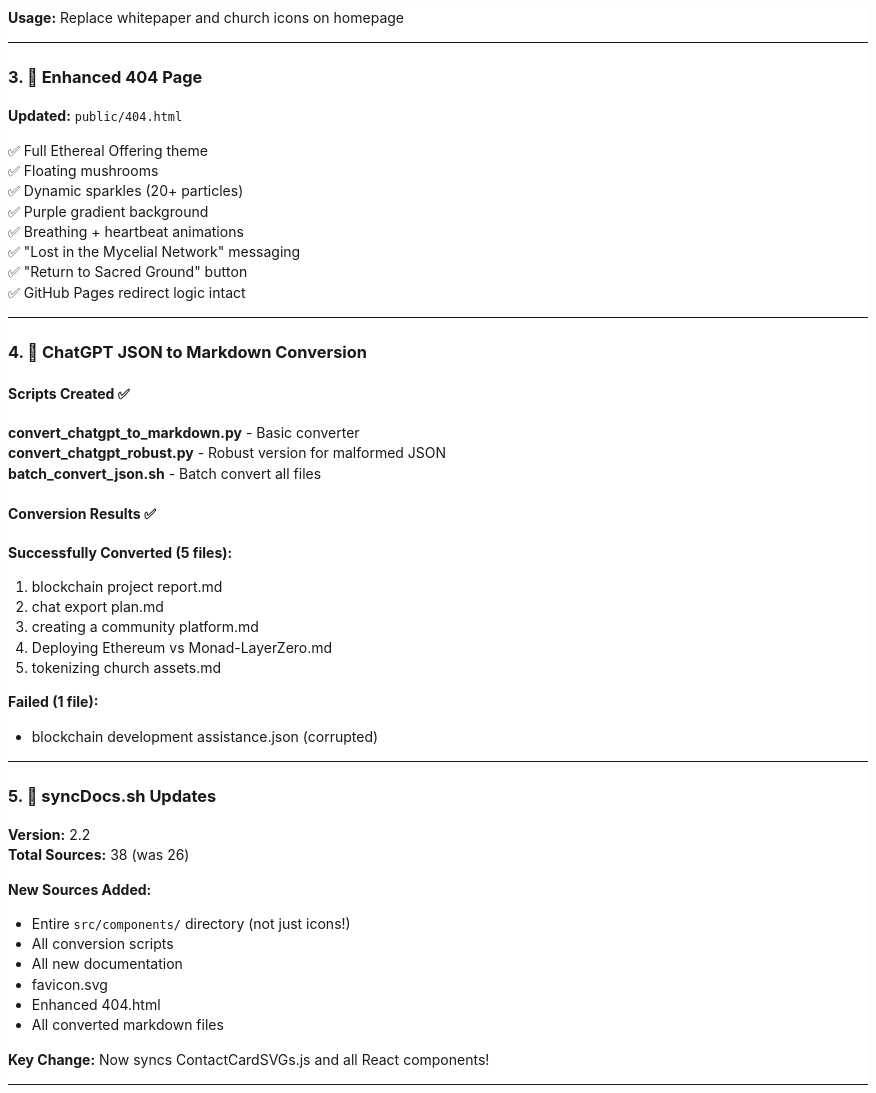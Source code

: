 **Usage:** Replace whitepaper and church icons on homepage

---

### 3. 🍄 Enhanced 404 Page

**Updated:** `public/404.html`

✅ Full Ethereal Offering theme  
✅ Floating mushrooms  
✅ Dynamic sparkles (20+ particles)  
✅ Purple gradient background  
✅ Breathing + heartbeat animations  
✅ "Lost in the Mycelial Network" messaging  
✅ "Return to Sacred Ground" button  
✅ GitHub Pages redirect logic intact  

---

### 4. 📄 ChatGPT JSON to Markdown Conversion

#### Scripts Created ✅

**convert_chatgpt_to_markdown.py** - Basic converter  
**convert_chatgpt_robust.py** - Robust version for malformed JSON  
**batch_convert_json.sh** - Batch convert all files  

#### Conversion Results ✅

**Successfully Converted (5 files):**
1. blockchain project report.md
2. chat export plan.md
3. creating a community platform.md
4. Deploying Ethereum vs Monad-LayerZero.md
5. tokenizing church assets.md

**Failed (1 file):**
- blockchain development assistance.json (corrupted)

---

### 5. 🔄 syncDocs.sh Updates

**Version:** 2.2  
**Total Sources:** 38 (was 26)

**New Sources Added:**
- Entire `src/components/` directory (not just icons!)
- All conversion scripts
- All new documentation
- favicon.svg
- Enhanced 404.html
- All converted markdown files

**Key Change:** Now syncs ContactCardSVGs.js and all React components!

---